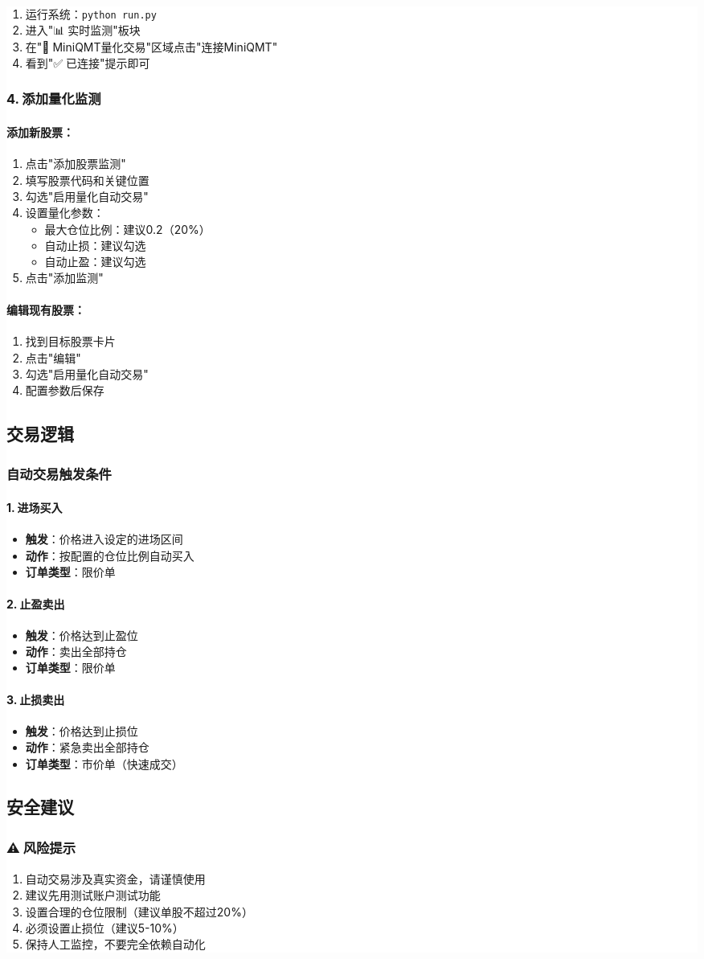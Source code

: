 1. 运行系统：`python run.py`
2. 进入"📊 实时监测"板块
3. 在"🤖 MiniQMT量化交易"区域点击"连接MiniQMT"
4. 看到"✅ 已连接"提示即可

### 4. 添加量化监测

#### 添加新股票：
1. 点击"添加股票监测"
2. 填写股票代码和关键位置
3. 勾选"启用量化自动交易"
4. 设置量化参数：
   - 最大仓位比例：建议0.2（20%）
   - 自动止损：建议勾选
   - 自动止盈：建议勾选
5. 点击"添加监测"

#### 编辑现有股票：
1. 找到目标股票卡片
2. 点击"编辑"
3. 勾选"启用量化自动交易"
4. 配置参数后保存

## 交易逻辑

### 自动交易触发条件

#### 1. 进场买入
- **触发**：价格进入设定的进场区间
- **动作**：按配置的仓位比例自动买入
- **订单类型**：限价单

#### 2. 止盈卖出
- **触发**：价格达到止盈位
- **动作**：卖出全部持仓
- **订单类型**：限价单

#### 3. 止损卖出
- **触发**：价格达到止损位
- **动作**：紧急卖出全部持仓
- **订单类型**：市价单（快速成交）

## 安全建议

### ⚠️ 风险提示
1. 自动交易涉及真实资金，请谨慎使用
2. 建议先用测试账户测试功能
3. 设置合理的仓位限制（建议单股不超过20%）
4. 必须设置止损位（建议5-10%）
5. 保持人工监控，不要完全依赖自动化
